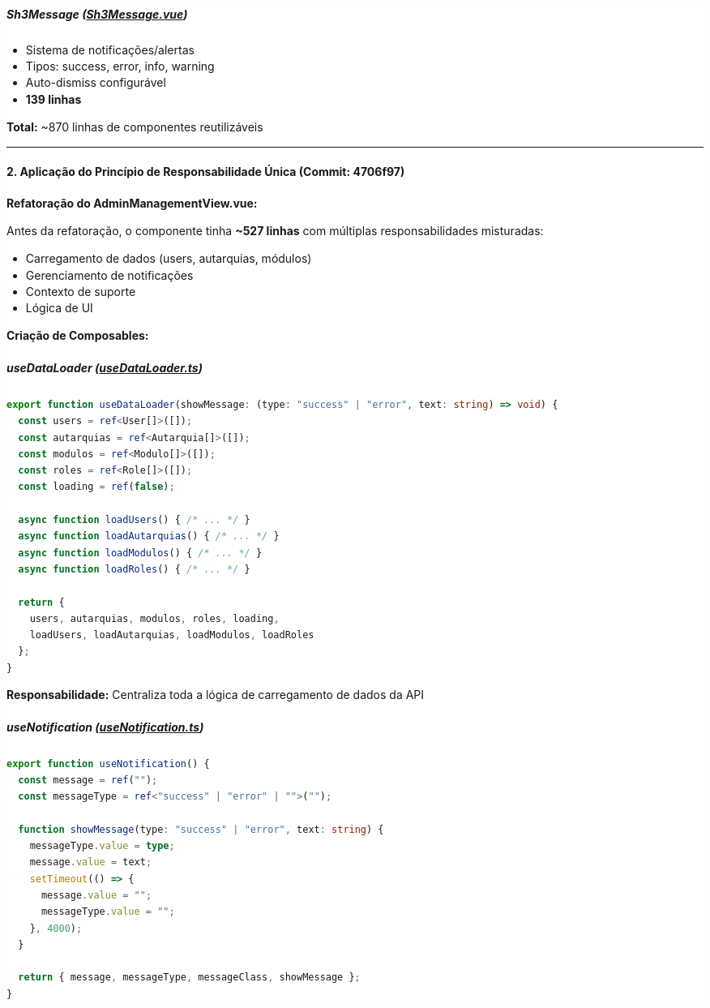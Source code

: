 ##### **Sh3Message** ([Sh3Message.vue](frontend/src/components/common/Sh3Message.vue))
- Sistema de notificações/alertas
- Tipos: success, error, info, warning
- Auto-dismiss configurável
- **139 linhas**

**Total:** ~870 linhas de componentes reutilizáveis

---

#### 2. **Aplicação do Princípio de Responsabilidade Única** (Commit: 4706f97)

**Refatoração do AdminManagementView.vue:**

Antes da refatoração, o componente tinha **~527 linhas** com múltiplas responsabilidades misturadas:
- Carregamento de dados (users, autarquias, módulos)
- Gerenciamento de notificações
- Contexto de suporte
- Lógica de UI

**Criação de Composables:**

##### **useDataLoader** ([useDataLoader.ts](frontend/src/composables/useDataLoader.ts))
```typescript
export function useDataLoader(showMessage: (type: "success" | "error", text: string) => void) {
  const users = ref<User[]>([]);
  const autarquias = ref<Autarquia[]>([]);
  const modulos = ref<Modulo[]>([]);
  const roles = ref<Role[]>([]);
  const loading = ref(false);

  async function loadUsers() { /* ... */ }
  async function loadAutarquias() { /* ... */ }
  async function loadModulos() { /* ... */ }
  async function loadRoles() { /* ... */ }

  return {
    users, autarquias, modulos, roles, loading,
    loadUsers, loadAutarquias, loadModulos, loadRoles
  };
}
```
**Responsabilidade:** Centraliza toda a lógica de carregamento de dados da API

##### **useNotification** ([useNotification.ts](frontend/src/composables/useNotification.ts))
```typescript
export function useNotification() {
  const message = ref("");
  const messageType = ref<"success" | "error" | "">("");

  function showMessage(type: "success" | "error", text: string) {
    messageType.value = type;
    message.value = text;
    setTimeout(() => {
      message.value = "";
      messageType.value = "";
    }, 4000);
  }

  return { message, messageType, messageClass, showMessage };
}
```